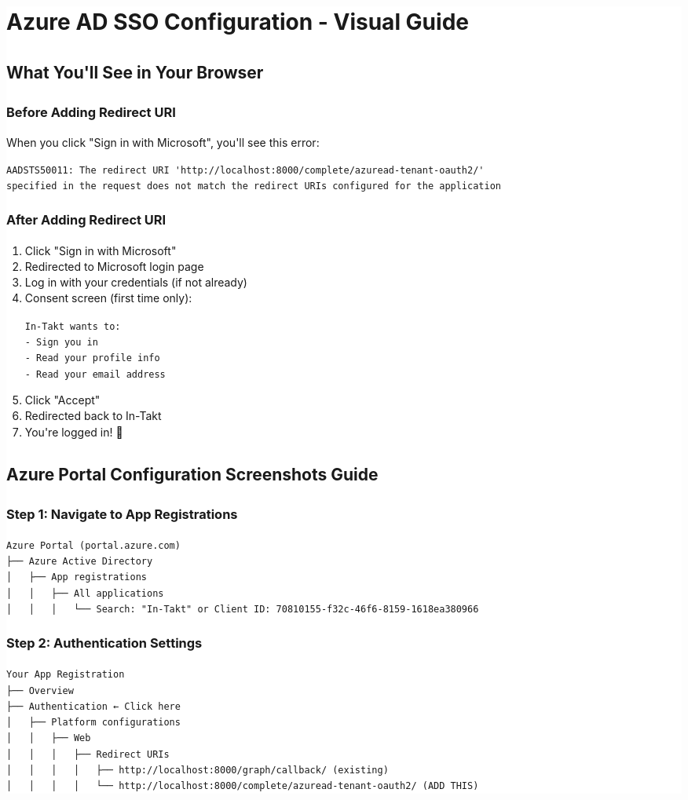 # Azure AD SSO Configuration - Visual Guide

## What You'll See in Your Browser

### Before Adding Redirect URI
When you click "Sign in with Microsoft", you'll see this error:
```
AADSTS50011: The redirect URI 'http://localhost:8000/complete/azuread-tenant-oauth2/' 
specified in the request does not match the redirect URIs configured for the application
```

### After Adding Redirect URI
1. Click "Sign in with Microsoft"
2. Redirected to Microsoft login page
3. Log in with your credentials (if not already)
4. Consent screen (first time only):
   ```
   In-Takt wants to:
   - Sign you in
   - Read your profile info
   - Read your email address
   ```
5. Click "Accept"
6. Redirected back to In-Takt
7. You're logged in! 🎉

## Azure Portal Configuration Screenshots Guide

### Step 1: Navigate to App Registrations
```
Azure Portal (portal.azure.com)
├── Azure Active Directory
│   ├── App registrations
│   │   ├── All applications
│   │   │   └── Search: "In-Takt" or Client ID: 70810155-f32c-46f6-8159-1618ea380966
```

### Step 2: Authentication Settings
```
Your App Registration
├── Overview
├── Authentication ← Click here
│   ├── Platform configurations
│   │   ├── Web
│   │   │   ├── Redirect URIs
│   │   │   │   ├── http://localhost:8000/graph/callback/ (existing)
│   │   │   │   └── http://localhost:8000/complete/azuread-tenant-oauth2/ (ADD THIS)
```
